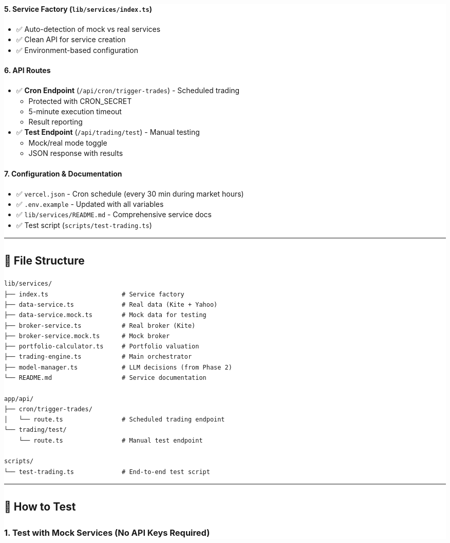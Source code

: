 #### 5. **Service Factory** (`lib/services/index.ts`)
- ✅ Auto-detection of mock vs real services
- ✅ Clean API for service creation
- ✅ Environment-based configuration

#### 6. **API Routes**
- ✅ **Cron Endpoint** (`/api/cron/trigger-trades`) - Scheduled trading
  - Protected with CRON_SECRET
  - 5-minute execution timeout
  - Result reporting
- ✅ **Test Endpoint** (`/api/trading/test`) - Manual testing
  - Mock/real mode toggle
  - JSON response with results

#### 7. **Configuration & Documentation**
- ✅ `vercel.json` - Cron schedule (every 30 min during market hours)
- ✅ `.env.example` - Updated with all variables
- ✅ `lib/services/README.md` - Comprehensive service docs
- ✅ Test script (`scripts/test-trading.ts`)

---

## 📁 File Structure

```
lib/services/
├── index.ts                    # Service factory
├── data-service.ts             # Real data (Kite + Yahoo)
├── data-service.mock.ts        # Mock data for testing
├── broker-service.ts           # Real broker (Kite)
├── broker-service.mock.ts      # Mock broker
├── portfolio-calculator.ts     # Portfolio valuation
├── trading-engine.ts           # Main orchestrator
├── model-manager.ts            # LLM decisions (from Phase 2)
└── README.md                   # Service documentation

app/api/
├── cron/trigger-trades/
│   └── route.ts                # Scheduled trading endpoint
└── trading/test/
    └── route.ts                # Manual test endpoint

scripts/
└── test-trading.ts             # End-to-end test script
```

---

## 🚀 How to Test

### 1. Test with Mock Services (No API Keys Required)
